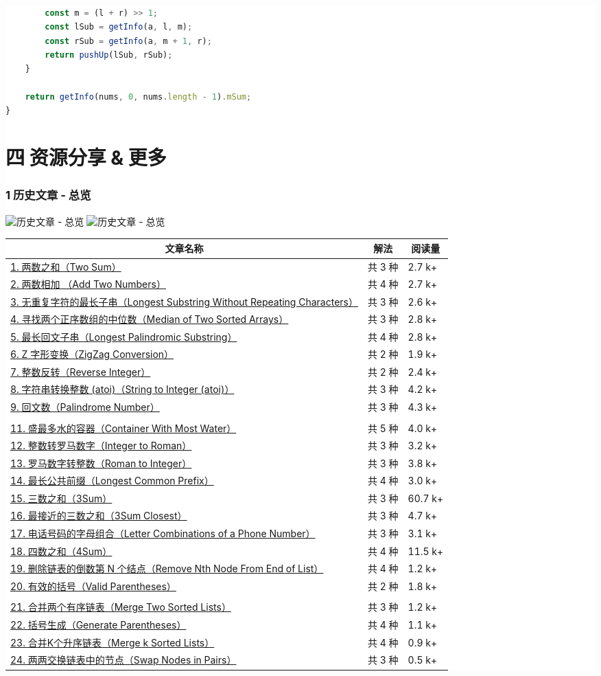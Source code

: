 ```js
        const m = (l + r) >> 1;
        const lSub = getInfo(a, l, m);
        const rSub = getInfo(a, m + 1, r);
        return pushUp(lSub, rSub);
    }

    return getInfo(nums, 0, nums.length - 1).mSum;
}
```

# 四 资源分享 & 更多
### 1 历史文章 - 总览
![历史文章 - 总览](https://files.mdnice.com/user/6999/e3ef7bb9-c5fc-4b61-bc7d-c2614e26b416.png)
![历史文章 - 总览](https://files.mdnice.com/user/6999/11de2d11-4c85-4c57-90a0-90b5901495cc.png)

|  文章名称  |  解法  |  阅读量  |
|  ----  |  ----  |  ----  |
| [1. 两数之和（Two Sum）](https://www.nowcoder.com/discuss/694669)  |  共 3 种  |  2.7 k+  |
| [2. 两数相加 （Add Two Numbers）](https://www.nowcoder.com/discuss/694670)  |  共 4 种  |  2.7 k+  |
| [3. 无重复字符的最长子串（Longest Substring Without Repeating Characters）](https://www.nowcoder.com/discuss/694672)  |  共 3 种  |  2.6 k+  |
| [4. 寻找两个正序数组的中位数（Median of Two Sorted Arrays）](https://www.nowcoder.com/discuss/694678)  |  共 3 种  |  2.8 k+  |
| [5. 最长回文子串（Longest Palindromic Substring）](https://www.nowcoder.com/discuss/698291)  |  共 4 种  |  2.8 k+  |
| [6. Z 字形变换（ZigZag Conversion）](https://www.nowcoder.com/discuss/700500)  |  共 2 种  |  1.9 k+  |
| [7. 整数反转（Reverse Integer）](https://www.nowcoder.com/discuss/700970)  |  共 2 种  |  2.4 k+  |
| [8. 字符串转换整数 (atoi)（String to Integer (atoi)）](https://www.nowcoder.com/discuss/703073)  |  共 3 种  |  4.2 k+  |
| [9. 回文数（Palindrome Number）](https://www.nowcoder.com/discuss/707310)  |  共 3 种  |  4.3 k+  |
|    |    |    |
| [11. 盛最多水的容器（Container With Most Water）](https://www.nowcoder.com/discuss/707799)  |  共 5 种  |  4.0 k+  |
| [12. 整数转罗马数字（Integer to Roman）](https://www.nowcoder.com/discuss/714981)  |  共 3 种  |  3.2 k+  |
| [13. 罗马数字转整数（Roman to Integer）](https://www.nowcoder.com/discuss/715379)  |  共 3 种  |  3.8 k+  |
| [14. 最长公共前缀（Longest Common Prefix）](https://www.nowcoder.com/discuss/717512)  |  共 4 种  |  3.0 k+  |
| [15. 三数之和（3Sum）](https://www.nowcoder.com/discuss/723145)  |  共 3 种  |  60.7 k+  |
| [16. 最接近的三数之和（3Sum Closest）](https://www.nowcoder.com/discuss/724097)  |  共 3 种  |  4.7 k+  |
| [17. 电话号码的字母组合（Letter Combinations of a Phone Number）](https://www.nowcoder.com/discuss/724373)  |  共 3 种  |  3.1 k+  |
| [18. 四数之和（4Sum）](https://www.nowcoder.com/discuss/729584)  |  共 4 种  |  11.5 k+  |
| [19. 删除链表的倒数第 N 个结点（Remove Nth Node From End of List）](https://www.nowcoder.com/discuss/732151)  |  共 4 种  |  1.2 k+  |
| [20. 有效的括号（Valid Parentheses）](https://www.nowcoder.com/discuss/743116)  |  共 2 种  |  1.8 k+  |
|    |    |    |
| [21. 合并两个有序链表（Merge Two Sorted Lists）](https://www.nowcoder.com/discuss/756174)  |  共 3 种  |  1.2 k+  |
| [22. 括号生成（Generate Parentheses）](https://www.nowcoder.com/discuss/763914)  |  共 4 种  |  1.1 k+  |
| [23. 合并K个升序链表（Merge k Sorted Lists）](https://www.nowcoder.com/discuss/765397)  |  共 4 种  |  0.9 k+  |
| [24. 两两交换链表中的节点（Swap Nodes in Pairs）](https://www.nowcoder.com/discuss/772985)  |  共 3 种  |  0.5 k+  |
